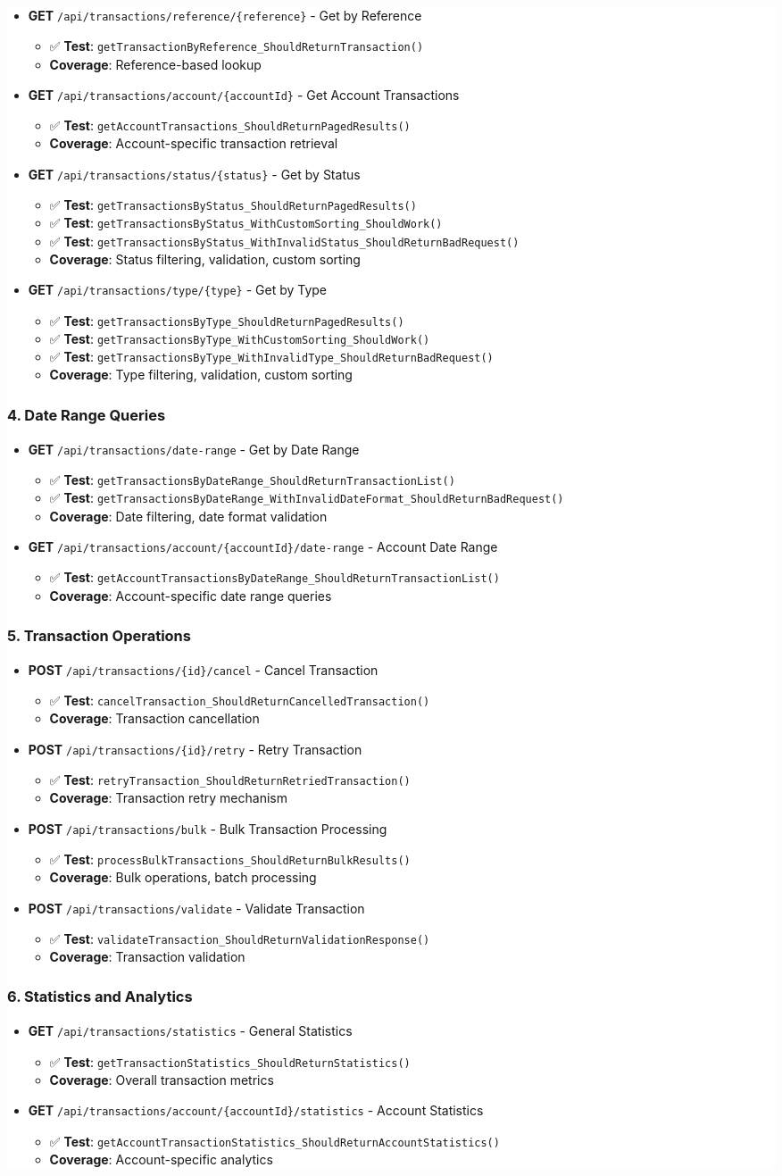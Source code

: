 - **GET** `/api/transactions/reference/{reference}` - Get by Reference
  - ✅ **Test**: `getTransactionByReference_ShouldReturnTransaction()`
  - **Coverage**: Reference-based lookup

- **GET** `/api/transactions/account/{accountId}` - Get Account Transactions
  - ✅ **Test**: `getAccountTransactions_ShouldReturnPagedResults()`
  - **Coverage**: Account-specific transaction retrieval

- **GET** `/api/transactions/status/{status}` - Get by Status
  - ✅ **Test**: `getTransactionsByStatus_ShouldReturnPagedResults()`
  - ✅ **Test**: `getTransactionsByStatus_WithCustomSorting_ShouldWork()`
  - ✅ **Test**: `getTransactionsByStatus_WithInvalidStatus_ShouldReturnBadRequest()`
  - **Coverage**: Status filtering, validation, custom sorting

- **GET** `/api/transactions/type/{type}` - Get by Type
  - ✅ **Test**: `getTransactionsByType_ShouldReturnPagedResults()`
  - ✅ **Test**: `getTransactionsByType_WithCustomSorting_ShouldWork()`
  - ✅ **Test**: `getTransactionsByType_WithInvalidType_ShouldReturnBadRequest()`
  - **Coverage**: Type filtering, validation, custom sorting

### 4. Date Range Queries
- **GET** `/api/transactions/date-range` - Get by Date Range
  - ✅ **Test**: `getTransactionsByDateRange_ShouldReturnTransactionList()`
  - ✅ **Test**: `getTransactionsByDateRange_WithInvalidDateFormat_ShouldReturnBadRequest()`
  - **Coverage**: Date filtering, date format validation

- **GET** `/api/transactions/account/{accountId}/date-range` - Account Date Range
  - ✅ **Test**: `getAccountTransactionsByDateRange_ShouldReturnTransactionList()`
  - **Coverage**: Account-specific date range queries

### 5. Transaction Operations
- **POST** `/api/transactions/{id}/cancel` - Cancel Transaction
  - ✅ **Test**: `cancelTransaction_ShouldReturnCancelledTransaction()`
  - **Coverage**: Transaction cancellation

- **POST** `/api/transactions/{id}/retry` - Retry Transaction
  - ✅ **Test**: `retryTransaction_ShouldReturnRetriedTransaction()`
  - **Coverage**: Transaction retry mechanism

- **POST** `/api/transactions/bulk` - Bulk Transaction Processing
  - ✅ **Test**: `processBulkTransactions_ShouldReturnBulkResults()`
  - **Coverage**: Bulk operations, batch processing

- **POST** `/api/transactions/validate` - Validate Transaction
  - ✅ **Test**: `validateTransaction_ShouldReturnValidationResponse()`
  - **Coverage**: Transaction validation

### 6. Statistics and Analytics
- **GET** `/api/transactions/statistics` - General Statistics
  - ✅ **Test**: `getTransactionStatistics_ShouldReturnStatistics()`
  - **Coverage**: Overall transaction metrics

- **GET** `/api/transactions/account/{accountId}/statistics` - Account Statistics
  - ✅ **Test**: `getAccountTransactionStatistics_ShouldReturnAccountStatistics()`
  - **Coverage**: Account-specific analytics
